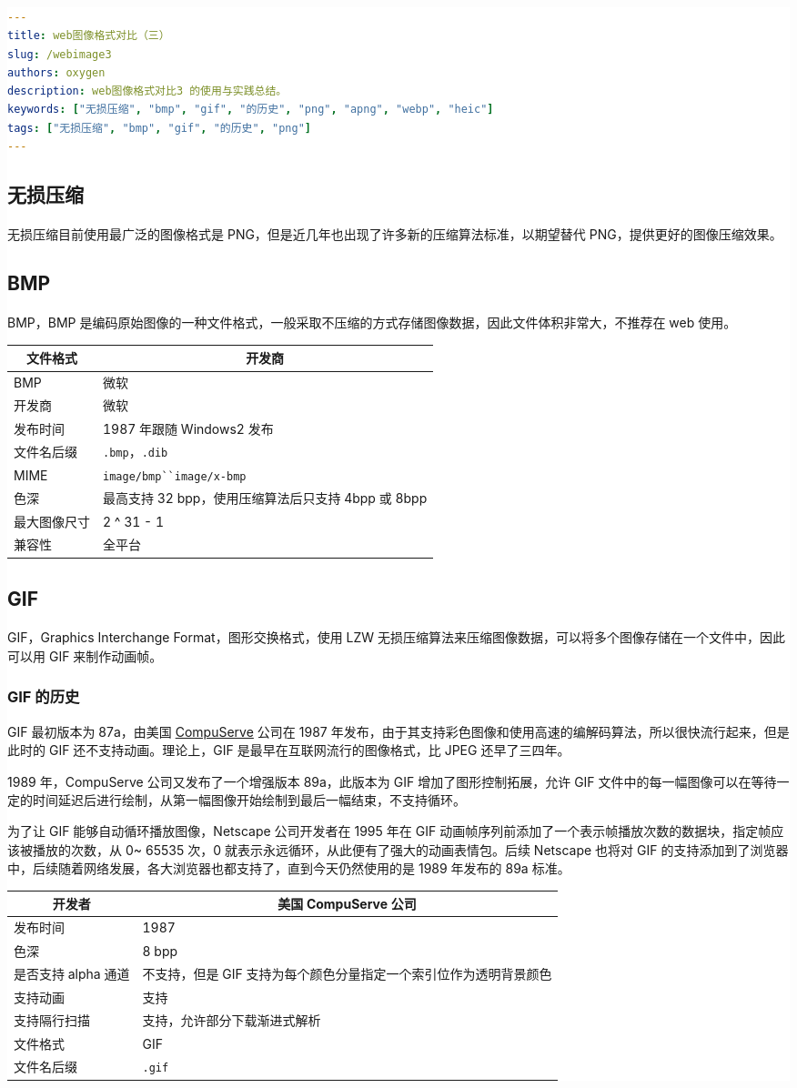 ```yaml
---
title: web图像格式对比（三）
slug: /webimage3
authors: oxygen
description: web图像格式对比3 的使用与实践总结。
keywords: ["无损压缩", "bmp", "gif", "的历史", "png", "apng", "webp", "heic"]
tags: ["无损压缩", "bmp", "gif", "的历史", "png"]
---
```

## 无损压缩

无损压缩目前使用最广泛的图像格式是 PNG，但是近几年也出现了许多新的压缩算法标准，以期望替代 PNG，提供更好的图像压缩效果。



## BMP

BMP，BMP 是编码原始图像的一种文件格式，一般采取不压缩的方式存储图像数据，因此文件体积非常大，不推荐在 web 使用。

| 文件格式     | 开发商                                             |
| ------------ | -------------------------------------------------- |
| BMP          | 微软                                               |
| 开发商       | 微软                                               |
| 发布时间     | 1987 年跟随 Windows2 发布                          |
| 文件名后缀   | `.bmp`，`.dib`                                     |
| MIME         | ` image/bmp``image/x-bmp `                         |
| 色深         | 最高支持 32 bpp，使用压缩算法后只支持 4bpp 或 8bpp |
| 最大图像尺寸 | 2 ^ 31 - 1                                         |
| 兼容性       | 全平台                                             |

## GIF

GIF，Graphics Interchange Format，图形交换格式，使用 LZW 无损压缩算法来压缩图像数据，可以将多个图像存储在一个文件中，因此可以用 GIF 来制作动画帧。

### GIF 的历史

GIF 最初版本为 87a，由美国 [CompuServe](https://en.wikipedia.org/wiki/CompuServe) 公司在 1987 年发布，由于其支持彩色图像和使用高速的编解码算法，所以很快流行起来，但是此时的 GIF 还不支持动画。理论上，GIF 是最早在互联网流行的图像格式，比 JPEG 还早了三四年。

1989 年，CompuServe 公司又发布了一个增强版本 89a，此版本为 GIF 增加了图形控制拓展，允许 GIF 文件中的每一幅图像可以在等待一定的时间延迟后进行绘制，从第一幅图像开始绘制到最后一幅结束，不支持循环。

为了让 GIF 能够自动循环播放图像，Netscape 公司开发者在 1995 年在 GIF 动画帧序列前添加了一个表示帧播放次数的数据块，指定帧应该被播放的次数，从 0~ 65535 次，0 就表示永远循环，从此便有了强大的动画表情包。后续 Netscape 也将对 GIF 的支持添加到了浏览器中，后续随着网络发展，各大浏览器也都支持了，直到今天仍然使用的是 1989 年发布的 89a 标准。

| 开发者              | 美国 CompuServe 公司                                                                                                                                                                                                                                                                                                                                                                                                 |
| ------------------- | -------------------------------------------------------------------------------------------------------------------------------------------------------------------------------------------------------------------------------------------------------------------------------------------------------------------------------------------------------------------------------------------------------------------- |
| 发布时间            | 1987                                                                                                                                                                                                                                                                                                                                                                                                                 |
| 色深                | 8 bpp                                                                                                                                                                                                                                                                                                                                                                                                                |
| 是否支持 alpha 通道 | 不支持，但是 GIF 支持为每个颜色分量指定一个索引位作为透明背景颜色                                                                                                                                                                                                                                                                                                                                                    |
| 支持动画            | 支持                                                                                                                                                                                                                                                                                                                                                                                                                 |
| 支持隔行扫描        | 支持，允许部分下载渐进式解析                                                                                                                                                                                                                                                                                                                                                                                         |
| 文件格式            | GIF                                                                                                                                                                                                                                                                                                                                                                                                                  |
| 文件名后缀          | `.gif`                                                                                                                                                                                                                                                                                                                                                                                                               |